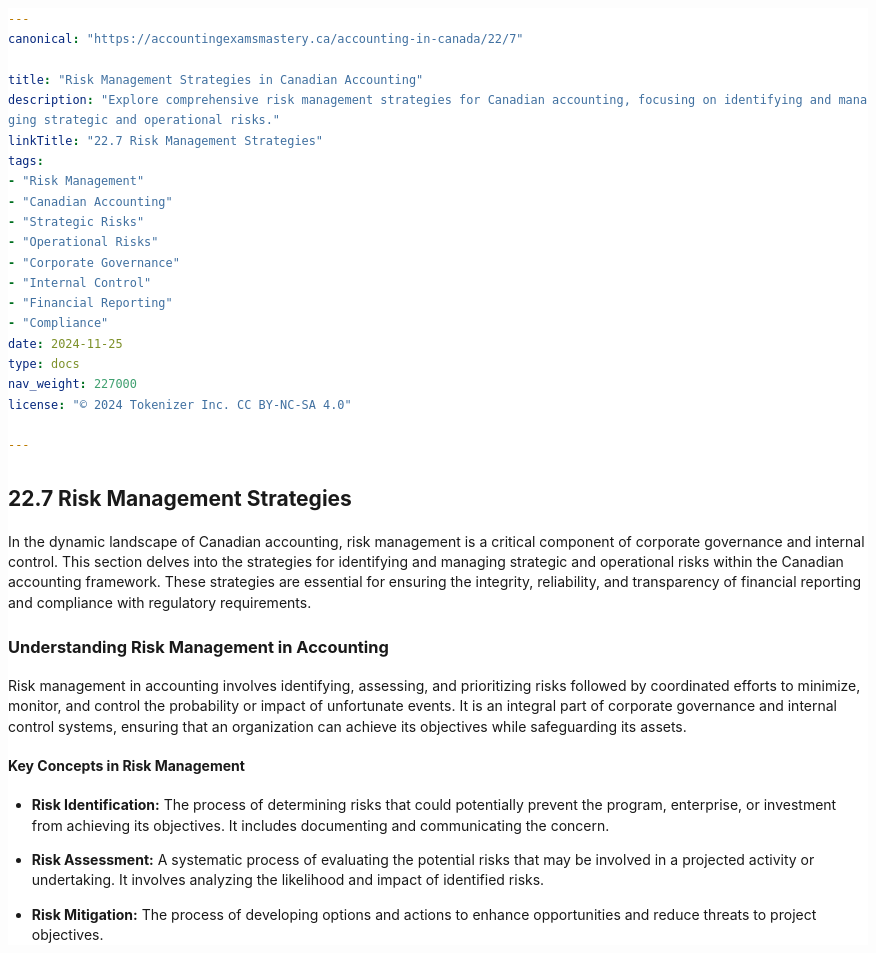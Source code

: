 ```yaml
---
canonical: "https://accountingexamsmastery.ca/accounting-in-canada/22/7"

title: "Risk Management Strategies in Canadian Accounting"
description: "Explore comprehensive risk management strategies for Canadian accounting, focusing on identifying and managing strategic and operational risks."
linkTitle: "22.7 Risk Management Strategies"
tags:
- "Risk Management"
- "Canadian Accounting"
- "Strategic Risks"
- "Operational Risks"
- "Corporate Governance"
- "Internal Control"
- "Financial Reporting"
- "Compliance"
date: 2024-11-25
type: docs
nav_weight: 227000
license: "© 2024 Tokenizer Inc. CC BY-NC-SA 4.0"

---
```


## 22.7 Risk Management Strategies

In the dynamic landscape of Canadian accounting, risk management is a critical component of corporate governance and internal control. This section delves into the strategies for identifying and managing strategic and operational risks within the Canadian accounting framework. These strategies are essential for ensuring the integrity, reliability, and transparency of financial reporting and compliance with regulatory requirements.

### Understanding Risk Management in Accounting

Risk management in accounting involves identifying, assessing, and prioritizing risks followed by coordinated efforts to minimize, monitor, and control the probability or impact of unfortunate events. It is an integral part of corporate governance and internal control systems, ensuring that an organization can achieve its objectives while safeguarding its assets.

#### Key Concepts in Risk Management

- **Risk Identification:** The process of determining risks that could potentially prevent the program, enterprise, or investment from achieving its objectives. It includes documenting and communicating the concern.
  
- **Risk Assessment:** A systematic process of evaluating the potential risks that may be involved in a projected activity or undertaking. It involves analyzing the likelihood and impact of identified risks.

- **Risk Mitigation:** The process of developing options and actions to enhance opportunities and reduce threats to project objectives.
